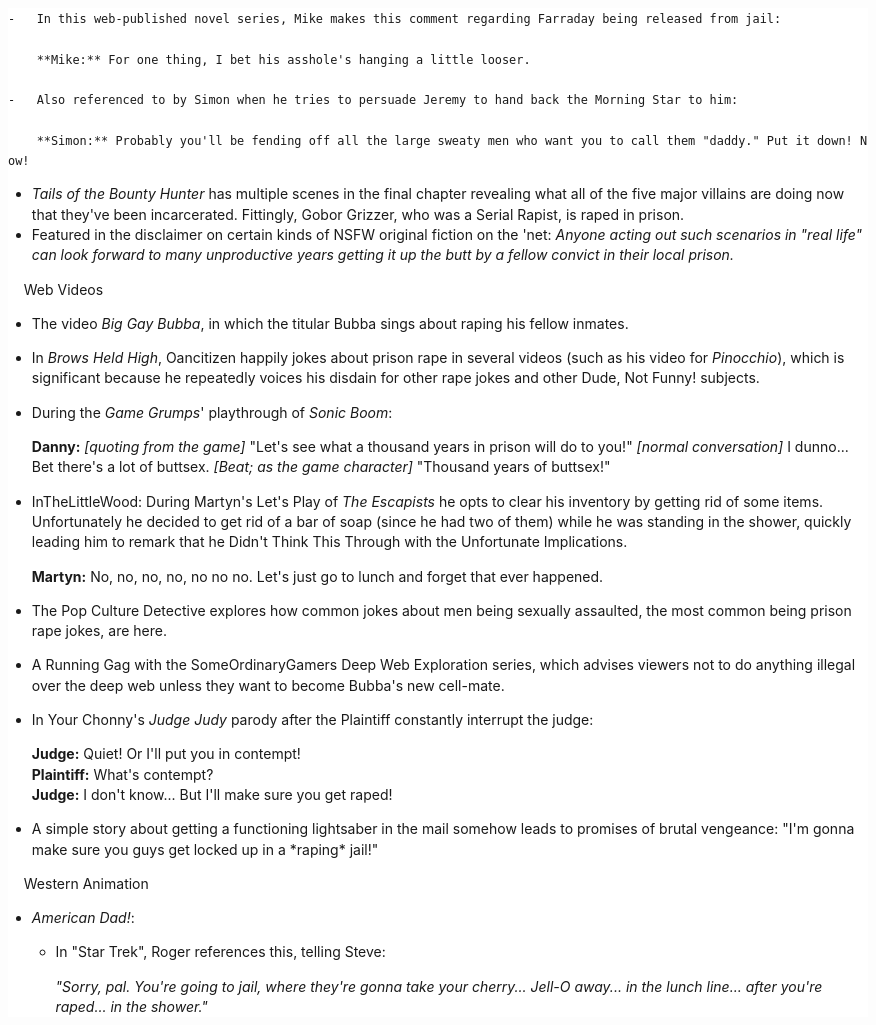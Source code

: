     -   In this web-published novel series, Mike makes this comment regarding Farraday being released from jail:
        
        **Mike:** For one thing, I bet his asshole's hanging a little looser.
        
    -   Also referenced to by Simon when he tries to persuade Jeremy to hand back the Morning Star to him:
        
        **Simon:** Probably you'll be fending off all the large sweaty men who want you to call them "daddy." Put it down! Now!
        
-   _Tails of the Bounty Hunter_ has multiple scenes in the final chapter revealing what all of the five major villains are doing now that they've been incarcerated. Fittingly, Gobor Grizzer, who was a Serial Rapist, is raped in prison.
-   Featured in the disclaimer on certain kinds of NSFW original fiction on the 'net: _Anyone acting out such scenarios in "real life" can look forward to many unproductive years getting it up the butt by a fellow convict in their local prison._

    Web Videos 

-   The video _Big Gay Bubba_, in which the titular Bubba sings about raping his fellow inmates.
-   In _Brows Held High_, Oancitizen happily jokes about prison rape in several videos (such as his video for _Pinocchio_), which is significant because he repeatedly voices his disdain for other rape jokes and other Dude, Not Funny! subjects.
-   During the _Game Grumps_' playthrough of _Sonic Boom_:
    
    **Danny:** _\[quoting from the game\]_ "Let's see what a thousand years in prison will do to you!" _\[normal conversation\]_ I dunno... Bet there's a lot of buttsex. _\[Beat; as the game character\]_ "Thousand years of buttsex!"
    
-   InTheLittleWood: During Martyn's Let's Play of _The Escapists_ he opts to clear his inventory by getting rid of some items. Unfortunately he decided to get rid of a bar of soap (since he had two of them) while he was standing in the shower, quickly leading him to remark that he Didn't Think This Through with the Unfortunate Implications.
    
    **Martyn:** No, no, no, no, no no no. Let's just go to lunch and forget that ever happened.
    
-   The Pop Culture Detective explores how common jokes about men being sexually assaulted, the most common being prison rape jokes, are here.
-   A Running Gag with the SomeOrdinaryGamers Deep Web Exploration series, which advises viewers not to do anything illegal over the deep web unless they want to become Bubba's new cell-mate.
-   In Your Chonny's _Judge Judy_ parody after the Plaintiff constantly interrupt the judge:
    
    **Judge:** Quiet! Or I'll put you in contempt!  
    **Plaintiff:** What's contempt?  
    **Judge:** I don't know... But I'll make sure you get raped!
    
-   A simple story about getting a functioning lightsaber in the mail somehow leads to promises of brutal vengeance: "I'm gonna make sure you guys get locked up in a \*raping\* jail!"

    Western Animation 

-   _American Dad!_:
    -   In "Star Trek", Roger references this, telling Steve:
        
        _"Sorry, pal. You're going to jail, where they're gonna take your cherry... Jell-O away... in the lunch line... after you're raped... in the shower."_
        
